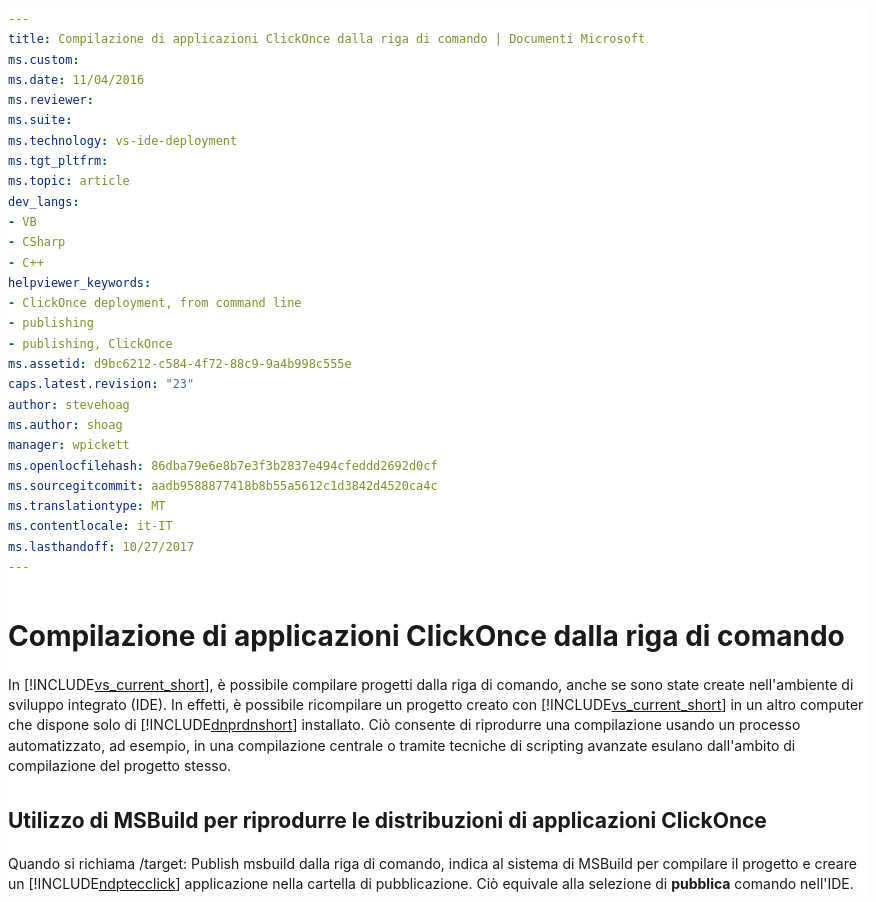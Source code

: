 ```yaml
---
title: Compilazione di applicazioni ClickOnce dalla riga di comando | Documenti Microsoft
ms.custom: 
ms.date: 11/04/2016
ms.reviewer: 
ms.suite: 
ms.technology: vs-ide-deployment
ms.tgt_pltfrm: 
ms.topic: article
dev_langs:
- VB
- CSharp
- C++
helpviewer_keywords:
- ClickOnce deployment, from command line
- publishing
- publishing, ClickOnce
ms.assetid: d9bc6212-c584-4f72-88c9-9a4b998c555e
caps.latest.revision: "23"
author: stevehoag
ms.author: shoag
manager: wpickett
ms.openlocfilehash: 86dba79e6e8b7e3f3b2837e494cfeddd2692d0cf
ms.sourcegitcommit: aadb9588877418b8b55a5612c1d3842d4520ca4c
ms.translationtype: MT
ms.contentlocale: it-IT
ms.lasthandoff: 10/27/2017
---
```

# <a name="building-clickonce-applications-from-the-command-line"></a>Compilazione di applicazioni ClickOnce dalla riga di comando
In [!INCLUDE[vs_current_short](../code-quality/includes/vs_current_short_md.md)], è possibile compilare progetti dalla riga di comando, anche se sono state create nell'ambiente di sviluppo integrato (IDE). In effetti, è possibile ricompilare un progetto creato con [!INCLUDE[vs_current_short](../code-quality/includes/vs_current_short_md.md)] in un altro computer che dispone solo di [!INCLUDE[dnprdnshort](../code-quality/includes/dnprdnshort_md.md)] installato. Ciò consente di riprodurre una compilazione usando un processo automatizzato, ad esempio, in una compilazione centrale o tramite tecniche di scripting avanzate esulano dall'ambito di compilazione del progetto stesso.  
  
## <a name="using-msbuild-to-reproduce-clickonce-application-deployments"></a>Utilizzo di MSBuild per riprodurre le distribuzioni di applicazioni ClickOnce  
 Quando si richiama /target: Publish msbuild dalla riga di comando, indica al sistema di MSBuild per compilare il progetto e creare un [!INCLUDE[ndptecclick](../deployment/includes/ndptecclick_md.md)] applicazione nella cartella di pubblicazione. Ciò equivale alla selezione di **pubblica** comando nell'IDE.  
  